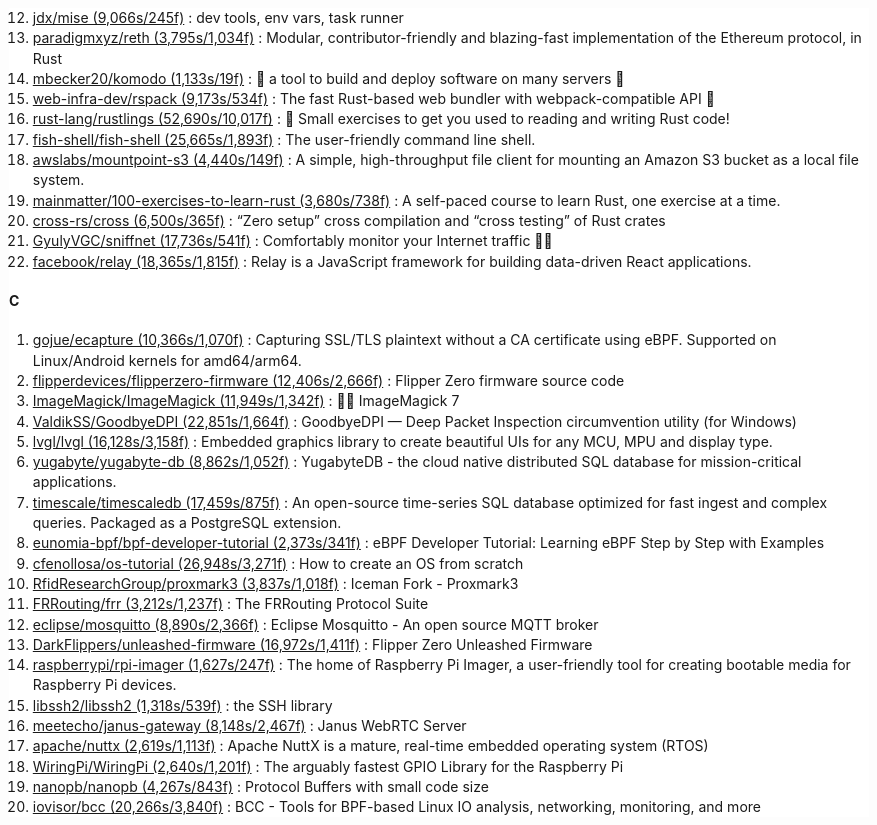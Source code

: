 12. [jdx/mise (9,066s/245f)](https://github.com/jdx/mise) : dev tools, env vars, task runner
13. [paradigmxyz/reth (3,795s/1,034f)](https://github.com/paradigmxyz/reth) : Modular, contributor-friendly and blazing-fast implementation of the Ethereum protocol, in Rust
14. [mbecker20/komodo (1,133s/19f)](https://github.com/mbecker20/komodo) : 🦎 a tool to build and deploy software on many servers 🦎
15. [web-infra-dev/rspack (9,173s/534f)](https://github.com/web-infra-dev/rspack) : The fast Rust-based web bundler with webpack-compatible API 🦀️
16. [rust-lang/rustlings (52,690s/10,017f)](https://github.com/rust-lang/rustlings) : 🦀 Small exercises to get you used to reading and writing Rust code!
17. [fish-shell/fish-shell (25,665s/1,893f)](https://github.com/fish-shell/fish-shell) : The user-friendly command line shell.
18. [awslabs/mountpoint-s3 (4,440s/149f)](https://github.com/awslabs/mountpoint-s3) : A simple, high-throughput file client for mounting an Amazon S3 bucket as a local file system.
19. [mainmatter/100-exercises-to-learn-rust (3,680s/738f)](https://github.com/mainmatter/100-exercises-to-learn-rust) : A self-paced course to learn Rust, one exercise at a time.
20. [cross-rs/cross (6,500s/365f)](https://github.com/cross-rs/cross) : “Zero setup” cross compilation and “cross testing” of Rust crates
21. [GyulyVGC/sniffnet (17,736s/541f)](https://github.com/GyulyVGC/sniffnet) : Comfortably monitor your Internet traffic 🕵️‍♂️
22. [facebook/relay (18,365s/1,815f)](https://github.com/facebook/relay) : Relay is a JavaScript framework for building data-driven React applications.

#### C
1. [gojue/ecapture (10,366s/1,070f)](https://github.com/gojue/ecapture) : Capturing SSL/TLS plaintext without a CA certificate using eBPF. Supported on Linux/Android kernels for amd64/arm64.
2. [flipperdevices/flipperzero-firmware (12,406s/2,666f)](https://github.com/flipperdevices/flipperzero-firmware) : Flipper Zero firmware source code
3. [ImageMagick/ImageMagick (11,949s/1,342f)](https://github.com/ImageMagick/ImageMagick) : 🧙‍♂️ ImageMagick 7
4. [ValdikSS/GoodbyeDPI (22,851s/1,664f)](https://github.com/ValdikSS/GoodbyeDPI) : GoodbyeDPI — Deep Packet Inspection circumvention utility (for Windows)
5. [lvgl/lvgl (16,128s/3,158f)](https://github.com/lvgl/lvgl) : Embedded graphics library to create beautiful UIs for any MCU, MPU and display type.
6. [yugabyte/yugabyte-db (8,862s/1,052f)](https://github.com/yugabyte/yugabyte-db) : YugabyteDB - the cloud native distributed SQL database for mission-critical applications.
7. [timescale/timescaledb (17,459s/875f)](https://github.com/timescale/timescaledb) : An open-source time-series SQL database optimized for fast ingest and complex queries. Packaged as a PostgreSQL extension.
8. [eunomia-bpf/bpf-developer-tutorial (2,373s/341f)](https://github.com/eunomia-bpf/bpf-developer-tutorial) : eBPF Developer Tutorial: Learning eBPF Step by Step with Examples
9. [cfenollosa/os-tutorial (26,948s/3,271f)](https://github.com/cfenollosa/os-tutorial) : How to create an OS from scratch
10. [RfidResearchGroup/proxmark3 (3,837s/1,018f)](https://github.com/RfidResearchGroup/proxmark3) : Iceman Fork - Proxmark3
11. [FRRouting/frr (3,212s/1,237f)](https://github.com/FRRouting/frr) : The FRRouting Protocol Suite
12. [eclipse/mosquitto (8,890s/2,366f)](https://github.com/eclipse/mosquitto) : Eclipse Mosquitto - An open source MQTT broker
13. [DarkFlippers/unleashed-firmware (16,972s/1,411f)](https://github.com/DarkFlippers/unleashed-firmware) : Flipper Zero Unleashed Firmware
14. [raspberrypi/rpi-imager (1,627s/247f)](https://github.com/raspberrypi/rpi-imager) : The home of Raspberry Pi Imager, a user-friendly tool for creating bootable media for Raspberry Pi devices.
15. [libssh2/libssh2 (1,318s/539f)](https://github.com/libssh2/libssh2) : the SSH library
16. [meetecho/janus-gateway (8,148s/2,467f)](https://github.com/meetecho/janus-gateway) : Janus WebRTC Server
17. [apache/nuttx (2,619s/1,113f)](https://github.com/apache/nuttx) : Apache NuttX is a mature, real-time embedded operating system (RTOS)
18. [WiringPi/WiringPi (2,640s/1,201f)](https://github.com/WiringPi/WiringPi) : The arguably fastest GPIO Library for the Raspberry Pi
19. [nanopb/nanopb (4,267s/843f)](https://github.com/nanopb/nanopb) : Protocol Buffers with small code size
20. [iovisor/bcc (20,266s/3,840f)](https://github.com/iovisor/bcc) : BCC - Tools for BPF-based Linux IO analysis, networking, monitoring, and more